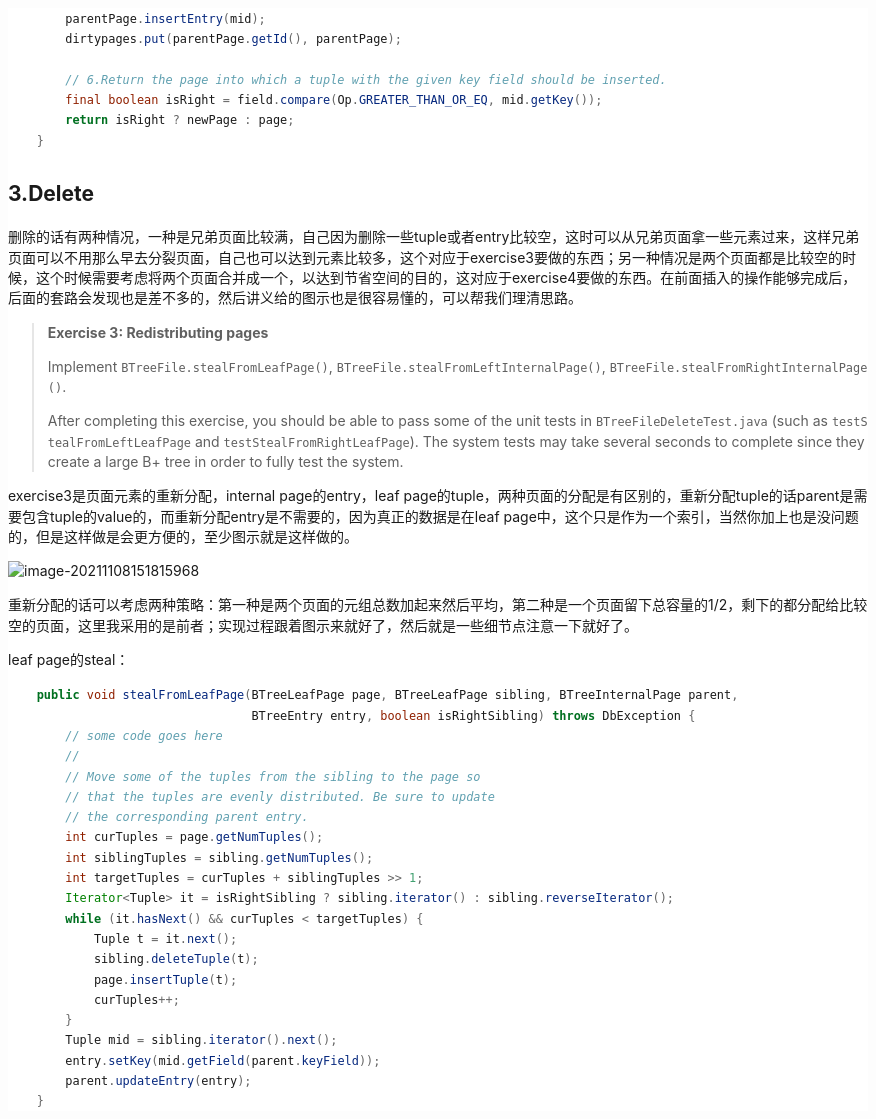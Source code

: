 ```java
        parentPage.insertEntry(mid);
        dirtypages.put(parentPage.getId(), parentPage);

        // 6.Return the page into which a tuple with the given key field should be inserted.
        final boolean isRight = field.compare(Op.GREATER_THAN_OR_EQ, mid.getKey());
        return isRight ? newPage : page;
    }
```

## 3.Delete

删除的话有两种情况，一种是兄弟页面比较满，自己因为删除一些tuple或者entry比较空，这时可以从兄弟页面拿一些元素过来，这样兄弟页面可以不用那么早去分裂页面，自己也可以达到元素比较多，这个对应于exercise3要做的东西；另一种情况是两个页面都是比较空的时候，这个时候需要考虑将两个页面合并成一个，以达到节省空间的目的，这对应于exercise4要做的东西。在前面插入的操作能够完成后，后面的套路会发现也是差不多的，然后讲义给的图示也是很容易懂的，可以帮我们理清思路。

> **Exercise 3: Redistributing pages**
>
> Implement `BTreeFile.stealFromLeafPage()`,
> `BTreeFile.stealFromLeftInternalPage()`,
> `BTreeFile.stealFromRightInternalPage()`.
>
> After completing this exercise, you should be able to pass some of the unit
> tests in `BTreeFileDeleteTest.java` (such as `testStealFromLeftLeafPage` and
> `testStealFromRightLeafPage`). The system tests may take several seconds to
> complete since they create a large B+ tree in order to fully test the system.

exercise3是页面元素的重新分配，internal page的entry，leaf page的tuple，两种页面的分配是有区别的，重新分配tuple的话parent是需要包含tuple的value的，而重新分配entry是不需要的，因为真正的数据是在leaf page中，这个只是作为一个索引，当然你加上也是没问题的，但是这样做是会更方便的，至少图示就是这样做的。

![image-20211108151815968](https://gitee.com/zisuu/mypicture/raw/master/81e50b1b7be07d9ce4db1492ffd62500.png)

重新分配的话可以考虑两种策略：第一种是两个页面的元组总数加起来然后平均，第二种是一个页面留下总容量的1/2，剩下的都分配给比较空的页面，这里我采用的是前者；实现过程跟着图示来就好了，然后就是一些细节点注意一下就好了。

leaf page的steal：

```java
    public void stealFromLeafPage(BTreeLeafPage page, BTreeLeafPage sibling, BTreeInternalPage parent,
                                  BTreeEntry entry, boolean isRightSibling) throws DbException {
        // some code goes here
        //
        // Move some of the tuples from the sibling to the page so
        // that the tuples are evenly distributed. Be sure to update
        // the corresponding parent entry.
        int curTuples = page.getNumTuples();
        int siblingTuples = sibling.getNumTuples();
        int targetTuples = curTuples + siblingTuples >> 1;
        Iterator<Tuple> it = isRightSibling ? sibling.iterator() : sibling.reverseIterator();
        while (it.hasNext() && curTuples < targetTuples) {
            Tuple t = it.next();
            sibling.deleteTuple(t);
            page.insertTuple(t);
            curTuples++;
        }
        Tuple mid = sibling.iterator().next();
        entry.setKey(mid.getField(parent.keyField));
        parent.updateEntry(entry);
    }
```

